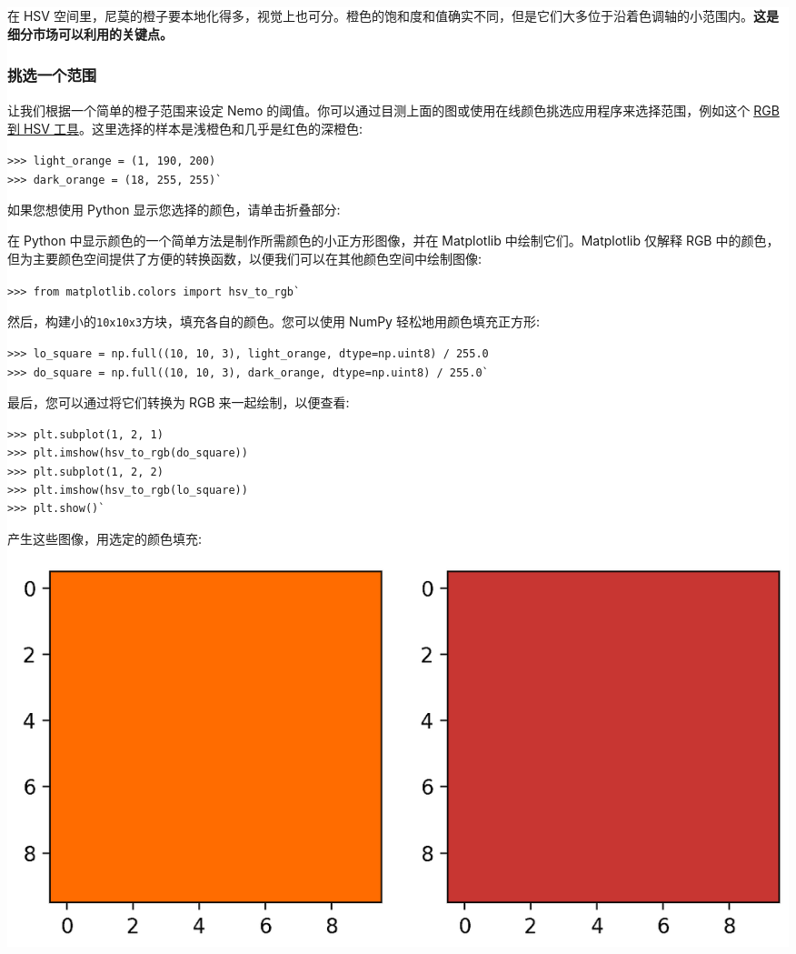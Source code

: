 在 HSV 空间里，尼莫的橙子要本地化得多，视觉上也可分。橙色的饱和度和值确实不同，但是它们大多位于沿着色调轴的小范围内。**这是细分市场可以利用的关键点。**

### 挑选一个范围

让我们根据一个简单的橙子范围来设定 Nemo 的阈值。你可以通过目测上面的图或使用在线颜色挑选应用程序来选择范围，例如这个 [RGB 到 HSV 工具](https://toolstud.io/color/rgb.php)。这里选择的样本是浅橙色和几乎是红色的深橙色:

>>>

```
>>> light_orange = (1, 190, 200)
>>> dark_orange = (18, 255, 255)` 
```

如果您想使用 Python 显示您选择的颜色，请单击折叠部分:



在 Python 中显示颜色的一个简单方法是制作所需颜色的小正方形图像，并在 Matplotlib 中绘制它们。Matplotlib 仅解释 RGB 中的颜色，但为主要颜色空间提供了方便的转换函数，以便我们可以在其他颜色空间中绘制图像:

>>>

```
>>> from matplotlib.colors import hsv_to_rgb` 
```

然后，构建小的`10x10x3`方块，填充各自的颜色。您可以使用 NumPy 轻松地用颜色填充正方形:

>>>

```
>>> lo_square = np.full((10, 10, 3), light_orange, dtype=np.uint8) / 255.0
>>> do_square = np.full((10, 10, 3), dark_orange, dtype=np.uint8) / 255.0` 
```

最后，您可以通过将它们转换为 RGB 来一起绘制，以便查看:

>>>

```
>>> plt.subplot(1, 2, 1)
>>> plt.imshow(hsv_to_rgb(do_square))
>>> plt.subplot(1, 2, 2)
>>> plt.imshow(hsv_to_rgb(lo_square))
>>> plt.show()` 
```

产生这些图像，用选定的颜色填充:

[![The light and dark orange range](img/052ec1252ee0274b72c474265c773650.png)](https://files.realpython.com/media/oranges.591061cd9a6a.png)
